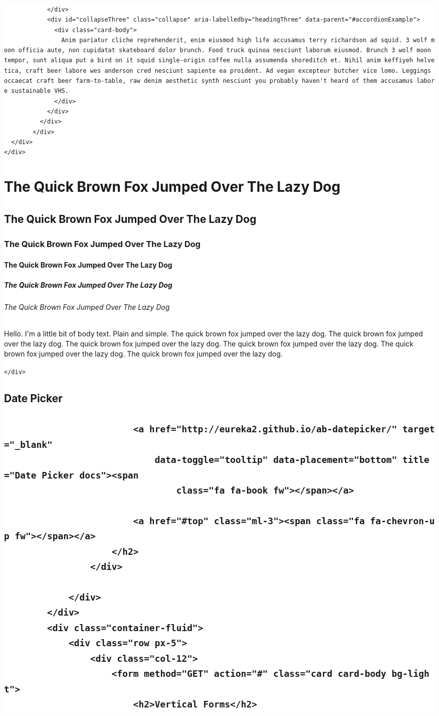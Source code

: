                 </div>
                <div id="collapseThree" class="collapse" aria-labelledby="headingThree" data-parent="#accordionExample">
                  <div class="card-body">
                    Anim pariatur cliche reprehenderit, enim eiusmod high life accusamus terry richardson ad squid. 3 wolf moon officia aute, non cupidatat skateboard dolor brunch. Food truck quinoa nesciunt laborum eiusmod. Brunch 3 wolf moon tempor, sunt aliqua put a bird on it squid single-origin coffee nulla assumenda shoreditch et. Nihil anim keffiyeh helvetica, craft beer labore wes anderson cred nesciunt sapiente ea proident. Ad vegan excepteur butcher vice lomo. Leggings occaecat craft beer farm-to-table, raw denim aesthetic synth nesciunt you probably haven't heard of them accusamus labore sustainable VHS.
                  </div>
                </div>
              </div>
            </div>
      </div>
    </div>
  </div>
  <div>
    <div>
            <!--Body text-->
      <h1>The Quick Brown Fox Jumped Over The Lazy Dog</h1>
      <h2>The Quick Brown Fox Jumped Over The Lazy Dog</h2>
      <h3>The Quick Brown Fox Jumped Over The Lazy Dog</h3>
      <h4>The Quick Brown Fox Jumped Over The Lazy Dog</h4>
      <h5>The Quick Brown Fox Jumped Over The Lazy Dog</h5>
      <h6>The Quick Brown Fox Jumped Over The Lazy Dog</h6>
      <p>Hello. I'm a little bit of body text. Plain and simple. The quick brown fox jumped over the lazy dog. The quick brown fox jumped over the lazy dog. The quick brown fox jumped over the lazy dog. The quick brown fox jumped over the lazy dog. The quick brown fox jumped over the lazy dog. The quick brown fox jumped over the lazy dog.</p>
      
    </div>
  </div>
  <div class="row mb-5 pt-5" id="datepicker">
			<div class="row bg-light py-4 mb-5">
				<div class="container">	
					<div class="d-flex justify-content-between">
						<h2>
							<span class="fa fa-calendar mr-1"></span>
							Date Picker
						</h2>
						<h2>

							<a href="http://eureka2.github.io/ab-datepicker/" target="_blank"
								data-toggle="tooltip" data-placement="bottom" title="Date Picker docs"><span
									class="fa fa-book fw"></span></a>

							<a href="#top" class="ml-3"><span class="fa fa-chevron-up fw"></span></a>
						</h2>
					</div>

				</div>
			</div>
			<div class="container-fluid">
				<div class="row px-5">
					<div class="col-12">
						<form method="GET" action="#" class="card card-body bg-light">
							<h2>Vertical Forms</h2>
				